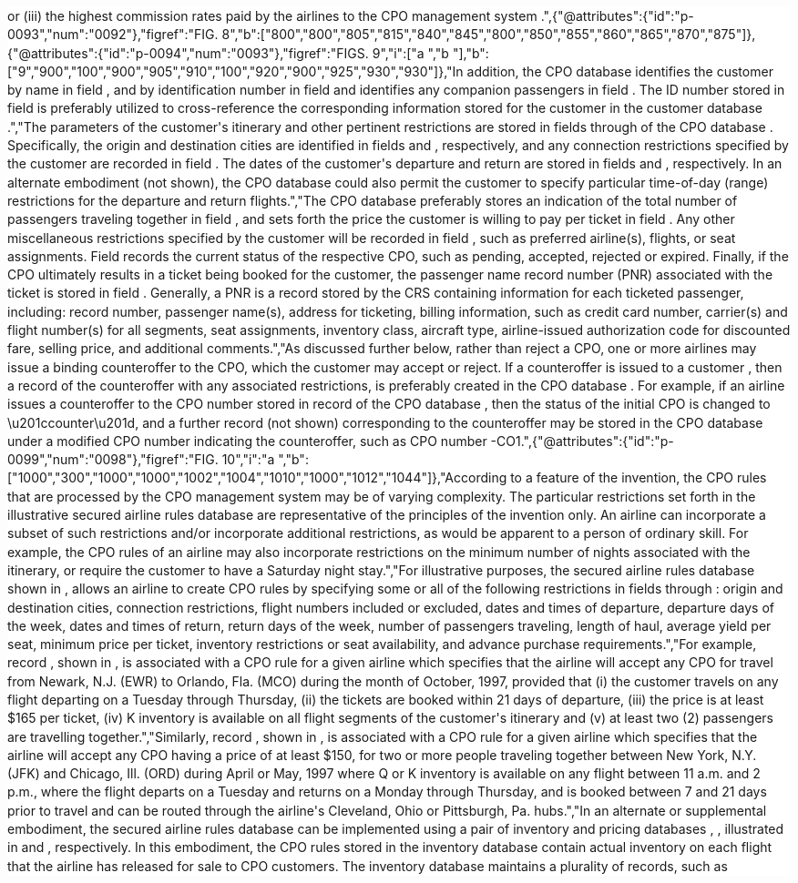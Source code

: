 or (iii) the highest commission rates paid by the airlines to the CPO management system .",{"@attributes":{"id":"p-0093","num":"0092"},"figref":"FIG. 8","b":["800","800","805","815","840","845","800","850","855","860","865","870","875"]},{"@attributes":{"id":"p-0094","num":"0093"},"figref":"FIGS. 9","i":["a ","b "],"b":["9","900","100","900","905","910","100","920","900","925","930","930"]},"In addition, the CPO database  identifies the customer by name in field , and by identification number in field  and identifies any companion passengers in field . The ID number stored in field  is preferably utilized to cross-reference the corresponding information stored for the customer in the customer database .","The parameters of the customer's itinerary and other pertinent restrictions are stored in fields  through  of the CPO database . Specifically, the origin and destination cities are identified in fields  and , respectively, and any connection restrictions specified by the customer  are recorded in field . The dates of the customer's departure and return are stored in fields  and , respectively. In an alternate embodiment (not shown), the CPO database  could also permit the customer  to specify particular time-of-day (range) restrictions for the departure and return flights.","The CPO database  preferably stores an indication of the total number of passengers traveling together in field , and sets forth the price the customer is willing to pay per ticket in field . Any other miscellaneous restrictions specified by the customer will be recorded in field , such as preferred airline(s), flights, or seat assignments. Field  records the current status of the respective CPO, such as pending, accepted, rejected or expired. Finally, if the CPO ultimately results in a ticket being booked for the customer, the passenger name record number (PNR) associated with the ticket is stored in field . Generally, a PNR is a record stored by the CRS  containing information for each ticketed passenger, including: record number, passenger name(s), address for ticketing, billing information, such as credit card number, carrier(s) and flight number(s) for all segments, seat assignments, inventory class, aircraft type, airline-issued authorization code for discounted fare, selling price, and additional comments.","As discussed further below, rather than reject a CPO, one or more airlines may issue a binding counteroffer to the CPO, which the customer  may accept or reject. If a counteroffer is issued to a customer , then a record of the counteroffer with any associated restrictions, is preferably created in the CPO database . For example, if an airline  issues a counteroffer to the CPO number  stored in record  of the CPO database , then the status of the initial CPO is changed to \u201ccounter\u201d, and a further record (not shown) corresponding to the counteroffer may be stored in the CPO database  under a modified CPO number indicating the counteroffer, such as CPO number -CO1.",{"@attributes":{"id":"p-0099","num":"0098"},"figref":"FIG. 10","i":"a ","b":["1000","300","1000","1000","1002","1004","1010","1000","1012","1044"]},"According to a feature of the invention, the CPO rules that are processed by the CPO management system  may be of varying complexity. The particular restrictions set forth in the illustrative secured airline rules database  are representative of the principles of the invention only. An airline can incorporate a subset of such restrictions and\/or incorporate additional restrictions, as would be apparent to a person of ordinary skill. For example, the CPO rules of an airline  may also incorporate restrictions on the minimum number of nights associated with the itinerary, or require the customer  to have a Saturday night stay.","For illustrative purposes, the secured airline rules database  shown in , allows an airline to create CPO rules by specifying some or all of the following restrictions in fields  through : origin and destination cities, connection restrictions, flight numbers included or excluded, dates and times of departure, departure days of the week, dates and times of return, return days of the week, number of passengers traveling, length of haul, average yield per seat, minimum price per ticket, inventory restrictions or seat availability, and advance purchase requirements.","For example, record , shown in , is associated with a CPO rule for a given airline which specifies that the airline will accept any CPO for travel from Newark, N.J. (EWR) to Orlando, Fla. (MCO) during the month of October, 1997, provided that (i) the customer travels on any flight departing on a Tuesday through Thursday, (ii) the tickets are booked within 21 days of departure, (iii) the price is at least $165 per ticket, (iv) K inventory is available on all flight segments of the customer's itinerary and (v) at least two (2) passengers are travelling together.","Similarly, record , shown in , is associated with a CPO rule for a given airline which specifies that the airline will accept any CPO having a price of at least $150, for two or more people traveling together between New York, N.Y. (JFK) and Chicago, Ill. (ORD) during April or May, 1997 where Q or K inventory is available on any flight between 11 a.m. and 2 p.m., where the flight departs on a Tuesday and returns on a Monday through Thursday, and is booked between 7 and 21 days prior to travel and can be routed through the airline's Cleveland, Ohio or Pittsburgh, Pa. hubs.","In an alternate or supplemental embodiment, the secured airline rules database  can be implemented using a pair of inventory and pricing databases , , illustrated in and , respectively. In this embodiment, the CPO rules stored in the inventory database  contain actual inventory on each flight that the airline has released for sale to CPO customers. The inventory database  maintains a plurality of records, such as